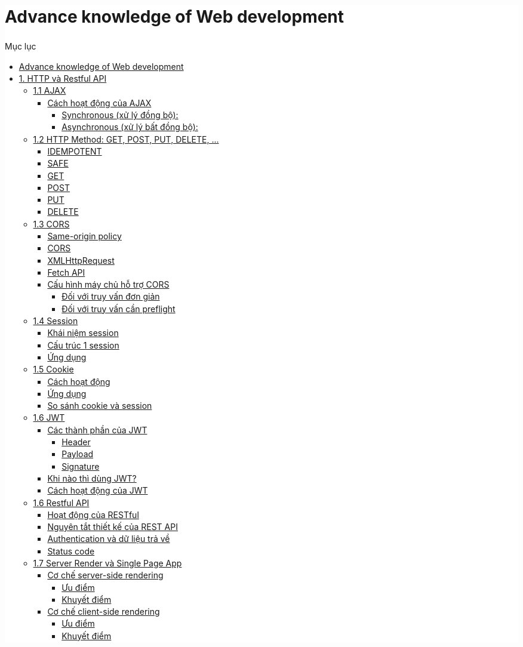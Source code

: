 # Advance knowledge of Web development

Mục lục

- [Advance knowledge of Web development](#advance-knowledge-of-web-development)
- [1. HTTP và Restful API](#1-http-v%c3%a0-restful-api)
  - [1.1 AJAX](#11-ajax)
    - [Cách hoạt động của AJAX](#c%c3%a1ch-ho%e1%ba%a1t-%c4%91%e1%bb%99ng-c%e1%bb%a7a-ajax)
      - [Synchronous (xử lý đồng bộ):](#synchronous-x%e1%bb%ad-l%c3%bd-%c4%91%e1%bb%93ng-b%e1%bb%99)
      - [Asynchronous (xử lý bất đồng bộ):](#asynchronous-x%e1%bb%ad-l%c3%bd-b%e1%ba%a5t-%c4%91%e1%bb%93ng-b%e1%bb%99)
  - [1.2 HTTP Method: GET, POST, PUT, DELETE, ...](#12-http-method-get-post-put-delete)
    - [IDEMPOTENT](#idempotent)
    - [SAFE](#safe)
    - [GET](#get)
    - [POST](#post)
    - [PUT](#put)
    - [DELETE](#delete)
  - [1.3 CORS](#13-cors)
    - [Same-origin policy](#same-origin-policy)
    - [CORS](#cors)
    - [XMLHttpRequest](#xmlhttprequest)
    - [Fetch API](#fetch-api)
    - [Cấu hình máy chủ hỗ trợ CORS](#c%e1%ba%a5u-h%c3%acnh-m%c3%a1y-ch%e1%bb%a7-h%e1%bb%97-tr%e1%bb%a3-cors)
      - [Đối với truy vấn đơn giản](#%c4%90%e1%bb%91i-v%e1%bb%9bi-truy-v%e1%ba%a5n-%c4%91%c6%a1n-gi%e1%ba%a3n)
      - [Đối với truy vấn cần preflight](#%c4%90%e1%bb%91i-v%e1%bb%9bi-truy-v%e1%ba%a5n-c%e1%ba%a7n-preflight)
  - [1.4 Session](#14-session)
    - [Khái niệm session](#kh%c3%a1i-ni%e1%bb%87m-session)
    - [Cấu trúc 1 session](#c%e1%ba%a5u-tr%c3%bac-1-session)
    - [Ứng dụng](#%e1%bb%a8ng-d%e1%bb%a5ng)
  - [1.5 Cookie](#15-cookie)
    - [Cách hoạt động](#c%c3%a1ch-ho%e1%ba%a1t-%c4%91%e1%bb%99ng)
    - [Ứng dụng](#%e1%bb%a8ng-d%e1%bb%a5ng-1)
    - [So sánh cookie và session](#so-s%c3%a1nh-cookie-v%c3%a0-session)
  - [1.6 JWT](#16-jwt)
    - [Các thành phần của JWT](#c%c3%a1c-th%c3%a0nh-ph%e1%ba%a7n-c%e1%bb%a7a-jwt)
      - [Header](#header)
      - [Payload](#payload)
      - [Signature](#signature)
    - [Khi nào thì dùng JWT?](#khi-n%c3%a0o-th%c3%ac-d%c3%b9ng-jwt)
    - [Cách hoạt động của JWT](#c%c3%a1ch-ho%e1%ba%a1t-%c4%91%e1%bb%99ng-c%e1%bb%a7a-jwt)
  - [1.6 Restful API](#16-restful-api)
    - [Hoạt động của RESTful](#ho%e1%ba%a1t-%c4%91%e1%bb%99ng-c%e1%bb%a7a-restful)
    - [Nguyên tắt thiết kế của REST API](#nguy%c3%aan-t%e1%ba%aft-thi%e1%ba%bft-k%e1%ba%bf-c%e1%bb%a7a-rest-api)
    - [Authentication và dữ liệu trả về](#authentication-v%c3%a0-d%e1%bb%af-li%e1%bb%87u-tr%e1%ba%a3-v%e1%bb%81)
    - [Status code](#status-code)
  - [1.7 Server Render và Single Page App](#17-server-render-v%c3%a0-single-page-app)
    - [Cơ chế server-side rendering](#c%c6%a1-ch%e1%ba%bf-server-side-rendering)
      - [Ưu điểm](#%c6%afu-%c4%91i%e1%bb%83m)
      - [Khuyết điểm](#khuy%e1%ba%bft-%c4%91i%e1%bb%83m)
    - [Cơ chế client-side rendering](#c%c6%a1-ch%e1%ba%bf-client-side-rendering)
      - [Ưu điểm](#%c6%afu-%c4%91i%e1%bb%83m-1)
      - [Khuyết điểm](#khuy%e1%ba%bft-%c4%91i%e1%bb%83m-1)
